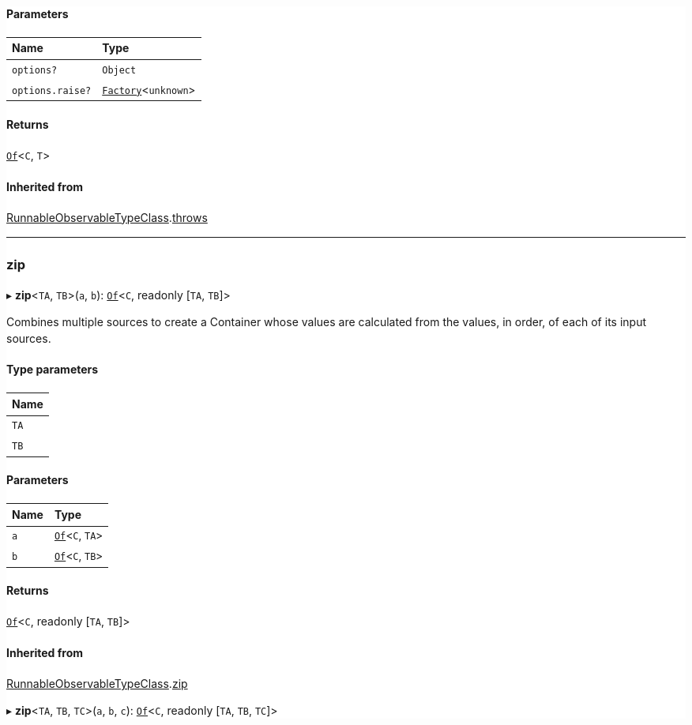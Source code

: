 #### Parameters

| Name | Type |
| :------ | :------ |
| `options?` | `Object` |
| `options.raise?` | [`Factory`](../modules/functions.md#factory)<`unknown`\> |

#### Returns

[`Of`](../modules/containers.Containers.md#of)<`C`, `T`\>

#### Inherited from

[RunnableObservableTypeClass](containers.RunnableObservableTypeClass.md).[throws](containers.RunnableObservableTypeClass.md#throws)

___

### zip

▸ **zip**<`TA`, `TB`\>(`a`, `b`): [`Of`](../modules/containers.Containers.md#of)<`C`, readonly [`TA`, `TB`]\>

Combines multiple sources to create a Container whose values are calculated from the values,
in order, of each of its input sources.

#### Type parameters

| Name |
| :------ |
| `TA` |
| `TB` |

#### Parameters

| Name | Type |
| :------ | :------ |
| `a` | [`Of`](../modules/containers.Containers.md#of)<`C`, `TA`\> |
| `b` | [`Of`](../modules/containers.Containers.md#of)<`C`, `TB`\> |

#### Returns

[`Of`](../modules/containers.Containers.md#of)<`C`, readonly [`TA`, `TB`]\>

#### Inherited from

[RunnableObservableTypeClass](containers.RunnableObservableTypeClass.md).[zip](containers.RunnableObservableTypeClass.md#zip)

▸ **zip**<`TA`, `TB`, `TC`\>(`a`, `b`, `c`): [`Of`](../modules/containers.Containers.md#of)<`C`, readonly [`TA`, `TB`, `TC`]\>
